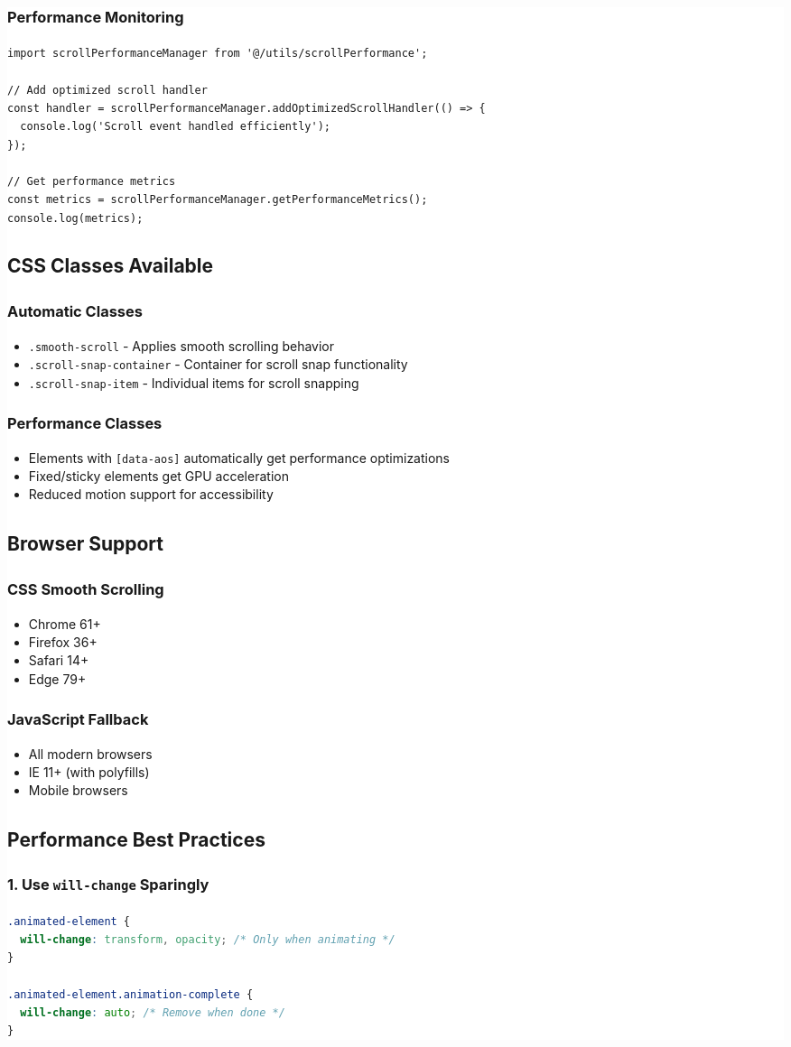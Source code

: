 ### Performance Monitoring
```tsx
import scrollPerformanceManager from '@/utils/scrollPerformance';

// Add optimized scroll handler
const handler = scrollPerformanceManager.addOptimizedScrollHandler(() => {
  console.log('Scroll event handled efficiently');
});

// Get performance metrics
const metrics = scrollPerformanceManager.getPerformanceMetrics();
console.log(metrics);
```

## CSS Classes Available

### Automatic Classes
- `.smooth-scroll` - Applies smooth scrolling behavior
- `.scroll-snap-container` - Container for scroll snap functionality
- `.scroll-snap-item` - Individual items for scroll snapping

### Performance Classes
- Elements with `[data-aos]` automatically get performance optimizations
- Fixed/sticky elements get GPU acceleration
- Reduced motion support for accessibility

## Browser Support

### CSS Smooth Scrolling
- Chrome 61+
- Firefox 36+
- Safari 14+
- Edge 79+

### JavaScript Fallback
- All modern browsers
- IE 11+ (with polyfills)
- Mobile browsers

## Performance Best Practices

### 1. Use `will-change` Sparingly
```css
.animated-element {
  will-change: transform, opacity; /* Only when animating */
}

.animated-element.animation-complete {
  will-change: auto; /* Remove when done */
}
```
